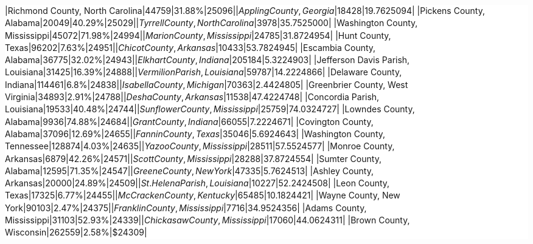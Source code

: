 |Richmond County, North Carolina|44759|31.88%|$25096|
|Appling County, Georgia|18428|19.76%|$25094|
|Pickens County, Alabama|20049|40.29%|$25029|
|Tyrrell County, North Carolina|3978|35.75%|$25000|
|Washington County, Mississippi|45072|71.98%|$24994|
|Marion County, Mississippi|24785|31.87%|$24954|
|Hunt County, Texas|96202|7.63%|$24951|
|Chicot County, Arkansas|10433|53.78%|$24945|
|Escambia County, Alabama|36775|32.02%|$24943|
|Elkhart County, Indiana|205184|5.32%|$24903|
|Jefferson Davis Parish, Louisiana|31425|16.39%|$24888|
|Vermilion Parish, Louisiana|59787|14.22%|$24866|
|Delaware County, Indiana|114461|6.8%|$24838|
|Isabella County, Michigan|70363|2.44%|$24805|
|Greenbrier County, West Virginia|34893|2.91%|$24788|
|Desha County, Arkansas|11538|47.42%|$24748|
|Concordia Parish, Louisiana|19533|40.48%|$24744|
|Sunflower County, Mississippi|25759|74.03%|$24727|
|Lowndes County, Alabama|9936|74.88%|$24684|
|Grant County, Indiana|66055|7.22%|$24671|
|Covington County, Alabama|37096|12.69%|$24655|
|Fannin County, Texas|35046|5.69%|$24643|
|Washington County, Tennessee|128874|4.03%|$24635|
|Yazoo County, Mississippi|28511|57.55%|$24577|
|Monroe County, Arkansas|6879|42.26%|$24571|
|Scott County, Mississippi|28288|37.87%|$24554|
|Sumter County, Alabama|12595|71.35%|$24547|
|Greene County, New York|47335|5.76%|$24513|
|Ashley County, Arkansas|20000|24.89%|$24509|
|St. Helena Parish, Louisiana|10227|52.24%|$24508|
|Leon County, Texas|17325|6.77%|$24455|
|McCracken County, Kentucky|65485|10.18%|$24421|
|Wayne County, New York|90103|2.47%|$24375|
|Franklin County, Mississippi|7716|34.95%|$24356|
|Adams County, Mississippi|31103|52.93%|$24339|
|Chickasaw County, Mississippi|17060|44.06%|$24311|
|Brown County, Wisconsin|262559|2.58%|$24309|